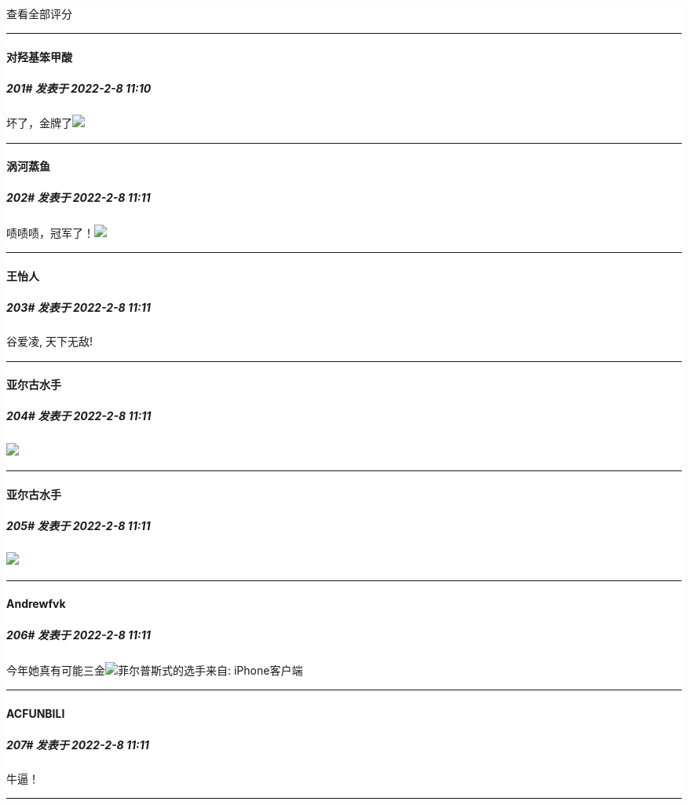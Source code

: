 查看全部评分

*****

####  对羟基笨甲酸  
##### 201#       发表于 2022-2-8 11:10

坏了，金牌了<img src="https://static.saraba1st.com/image/smiley/face2017/062.gif" referrerpolicy="no-referrer">

*****

####  涡河蒸鱼  
##### 202#       发表于 2022-2-8 11:11

啧啧啧，冠军了！<img src="https://static.saraba1st.com/image/smiley/face2017/048.png" referrerpolicy="no-referrer">

*****

####  王怡人  
##### 203#       发表于 2022-2-8 11:11

谷爱凌, 天下无敌!

*****

####  亚尔古水手  
##### 204#       发表于 2022-2-8 11:11

<img src="https://static.saraba1st.com/image/smiley/face2017/245.png" referrerpolicy="no-referrer">

*****

####  亚尔古水手  
##### 205#       发表于 2022-2-8 11:11

<img src="https://static.saraba1st.com/image/smiley/face2017/245.png" referrerpolicy="no-referrer">

*****

####  Andrewfvk  
##### 206#       发表于 2022-2-8 11:11

今年她真有可能三金<img src="https://static.saraba1st.com/image/smiley/face2017/048.png" referrerpolicy="no-referrer">菲尔普斯式的选手来自: iPhone客户端

*****

####  ACFUNBILI  
##### 207#       发表于 2022-2-8 11:11

牛逼！

*****
